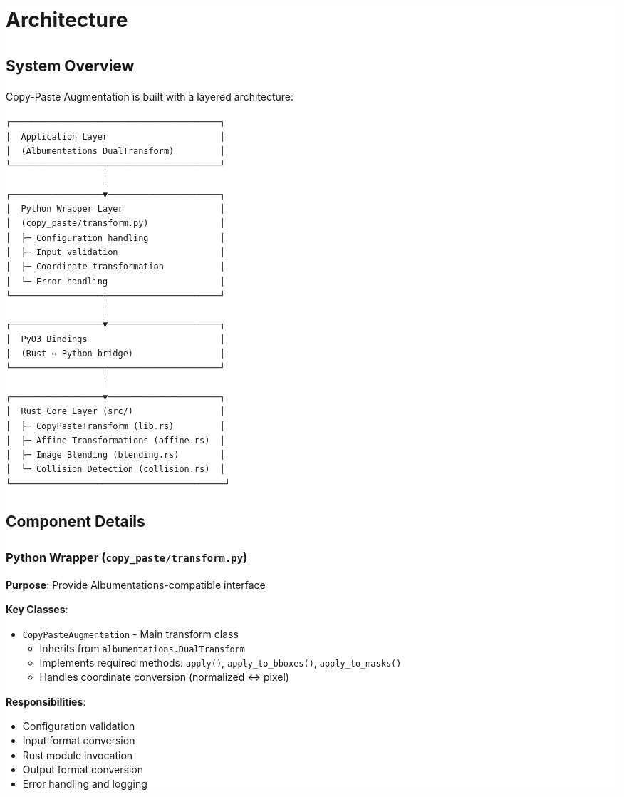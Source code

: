 # Architecture

## System Overview

Copy-Paste Augmentation is built with a layered architecture:

```
┌─────────────────────────────────────────┐
│  Application Layer                      │
│  (Albumentations DualTransform)         │
└──────────────────┬──────────────────────┘
                   │
┌──────────────────▼──────────────────────┐
│  Python Wrapper Layer                   │
│  (copy_paste/transform.py)              │
│  ├─ Configuration handling              │
│  ├─ Input validation                    │
│  ├─ Coordinate transformation           │
│  └─ Error handling                      │
└──────────────────┬──────────────────────┘
                   │
┌──────────────────▼──────────────────────┐
│  PyO3 Bindings                          │
│  (Rust ↔ Python bridge)                 │
└──────────────────┬──────────────────────┘
                   │
┌──────────────────▼──────────────────────┐
│  Rust Core Layer (src/)                 │
│  ├─ CopyPasteTransform (lib.rs)         │
│  ├─ Affine Transformations (affine.rs)  │
│  ├─ Image Blending (blending.rs)        │
│  └─ Collision Detection (collision.rs)  │
└──────────────────────────────────────────┘
```

## Component Details

### Python Wrapper (`copy_paste/transform.py`)

**Purpose**: Provide Albumentations-compatible interface

**Key Classes**:
- `CopyPasteAugmentation` - Main transform class
  - Inherits from `albumentations.DualTransform`
  - Implements required methods: `apply()`, `apply_to_bboxes()`, `apply_to_masks()`
  - Handles coordinate conversion (normalized ↔ pixel)

**Responsibilities**:
- Configuration validation
- Input format conversion
- Rust module invocation
- Output format conversion
- Error handling and logging
